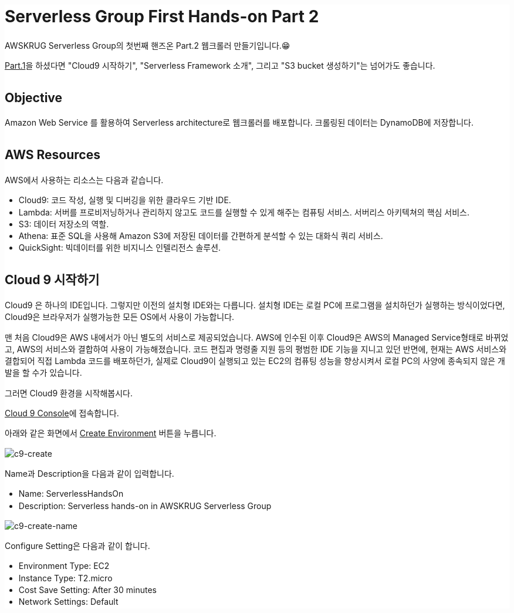 # Serverless Group First Hands-on Part 2

AWSKRUG Serverless Group의 첫번째 핸즈온 Part.2 웹크롤러 만들기입니다.😁

[Part.1](https://github.com/novemberde/serverless-todo-demo)을 하셨다면 "Cloud9 시작하기", "Serverless Framework 소개", 그리고 "S3 bucket 생성하기"는 넘어가도 좋습니다.

## Objective

Amazon Web Service 를 활용하여 Serverless architecture로 웹크롤러를 배포합니다.
크롤링된 데이터는 DynamoDB에 저장합니다.

## AWS Resources

AWS에서 사용하는 리소스는 다음과 같습니다.

- Cloud9: 코드 작성, 실행 및 디버깅을 위한 클라우드 기반 IDE.
- Lambda: 서버를 프로비저닝하거나 관리하지 않고도 코드를 실행할 수 있게 해주는 컴퓨팅 서비스. 서버리스 아키텍쳐의 핵심 서비스.
- S3: 데이터 저장소의 역할.
- Athena:  표준 SQL을 사용해 Amazon S3에 저장된 데이터를 간편하게 분석할 수 있는 대화식 쿼리 서비스.
- QuickSight: 빅데이터를 위한 비지니스 인텔리전스 솔루션.

## Cloud 9 시작하기

Cloud9 은 하나의 IDE입니다. 그렇지만 이전의 설치형 IDE와는 다릅니다. 설치형 IDE는 로컬 PC에 프로그램을 설치하던가
실행하는 방식이었다면, Cloud9은 브라우저가 실행가능한 모든 OS에서 사용이 가능합니다.

맨 처음 Cloud9은 AWS 내에서가 아닌 별도의 서비스로 제공되었습니다. AWS에 인수된 이후 Cloud9은 AWS의 Managed Service형태로 바뀌었고,
AWS의 서비스와 결합하여 사용이 가능해졌습니다. 코드 편집과 명령줄 지원 등의 평범한 IDE 기능을 지니고 있던 반면에, 현재는 AWS 서비스와
결합되어 직접 Lambda 코드를 배포하던가, 실제로 Cloud9이 실행되고 있는 EC2의 컴퓨팅 성능을 향상시켜서
로컬 PC의 사양에 종속되지 않은 개발을 할 수가 있습니다.

그러면 Cloud9 환경을 시작해봅시다.

[Cloud 9 Console](https://ap-southeast-1.console.aws.amazon.com/cloud9/home?region=ap-southeast-1#)에 접속합니다.

아래와 같은 화면에서 [Create Environment](https://ap-southeast-1.console.aws.amazon.com/cloud9/home/create) 버튼을 누릅니다.

![c9-create](/images/c9-create.png)

Name과 Description을 다음과 같이 입력합니다.

- Name: ServerlessHandsOn
- Description: Serverless hands-on in AWSKRUG Serverless Group

![c9-create-name](/images/c9-create-name.png)

Configure Setting은 다음과 같이 합니다.

- Environment Type: EC2
- Instance Type: T2.micro
- Cost Save Setting: After 30 minutes
- Network Settings: Default
